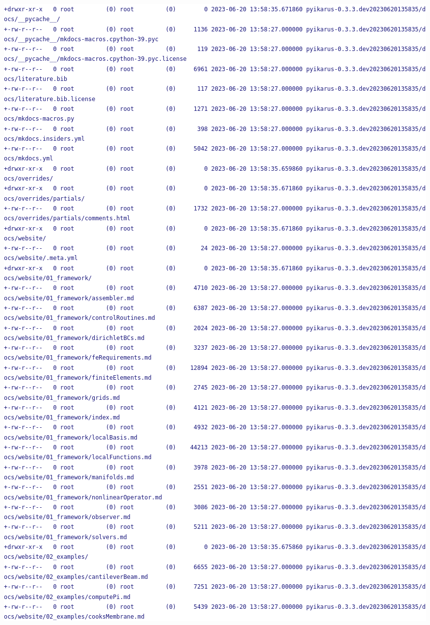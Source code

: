 ```diff
+drwxr-xr-x   0 root         (0) root         (0)        0 2023-06-20 13:58:35.671860 pyikarus-0.3.3.dev20230620135835/docs/__pycache__/
+-rw-r--r--   0 root         (0) root         (0)     1136 2023-06-20 13:58:27.000000 pyikarus-0.3.3.dev20230620135835/docs/__pycache__/mkdocs-macros.cpython-39.pyc
+-rw-r--r--   0 root         (0) root         (0)      119 2023-06-20 13:58:27.000000 pyikarus-0.3.3.dev20230620135835/docs/__pycache__/mkdocs-macros.cpython-39.pyc.license
+-rw-r--r--   0 root         (0) root         (0)     6961 2023-06-20 13:58:27.000000 pyikarus-0.3.3.dev20230620135835/docs/literature.bib
+-rw-r--r--   0 root         (0) root         (0)      117 2023-06-20 13:58:27.000000 pyikarus-0.3.3.dev20230620135835/docs/literature.bib.license
+-rw-r--r--   0 root         (0) root         (0)     1271 2023-06-20 13:58:27.000000 pyikarus-0.3.3.dev20230620135835/docs/mkdocs-macros.py
+-rw-r--r--   0 root         (0) root         (0)      398 2023-06-20 13:58:27.000000 pyikarus-0.3.3.dev20230620135835/docs/mkdocs.insiders.yml
+-rw-r--r--   0 root         (0) root         (0)     5042 2023-06-20 13:58:27.000000 pyikarus-0.3.3.dev20230620135835/docs/mkdocs.yml
+drwxr-xr-x   0 root         (0) root         (0)        0 2023-06-20 13:58:35.659860 pyikarus-0.3.3.dev20230620135835/docs/overrides/
+drwxr-xr-x   0 root         (0) root         (0)        0 2023-06-20 13:58:35.671860 pyikarus-0.3.3.dev20230620135835/docs/overrides/partials/
+-rw-r--r--   0 root         (0) root         (0)     1732 2023-06-20 13:58:27.000000 pyikarus-0.3.3.dev20230620135835/docs/overrides/partials/comments.html
+drwxr-xr-x   0 root         (0) root         (0)        0 2023-06-20 13:58:35.671860 pyikarus-0.3.3.dev20230620135835/docs/website/
+-rw-r--r--   0 root         (0) root         (0)       24 2023-06-20 13:58:27.000000 pyikarus-0.3.3.dev20230620135835/docs/website/.meta.yml
+drwxr-xr-x   0 root         (0) root         (0)        0 2023-06-20 13:58:35.671860 pyikarus-0.3.3.dev20230620135835/docs/website/01_framework/
+-rw-r--r--   0 root         (0) root         (0)     4710 2023-06-20 13:58:27.000000 pyikarus-0.3.3.dev20230620135835/docs/website/01_framework/assembler.md
+-rw-r--r--   0 root         (0) root         (0)     6387 2023-06-20 13:58:27.000000 pyikarus-0.3.3.dev20230620135835/docs/website/01_framework/controlRoutines.md
+-rw-r--r--   0 root         (0) root         (0)     2024 2023-06-20 13:58:27.000000 pyikarus-0.3.3.dev20230620135835/docs/website/01_framework/dirichletBCs.md
+-rw-r--r--   0 root         (0) root         (0)     3237 2023-06-20 13:58:27.000000 pyikarus-0.3.3.dev20230620135835/docs/website/01_framework/feRequirements.md
+-rw-r--r--   0 root         (0) root         (0)    12894 2023-06-20 13:58:27.000000 pyikarus-0.3.3.dev20230620135835/docs/website/01_framework/finiteElements.md
+-rw-r--r--   0 root         (0) root         (0)     2745 2023-06-20 13:58:27.000000 pyikarus-0.3.3.dev20230620135835/docs/website/01_framework/grids.md
+-rw-r--r--   0 root         (0) root         (0)     4121 2023-06-20 13:58:27.000000 pyikarus-0.3.3.dev20230620135835/docs/website/01_framework/index.md
+-rw-r--r--   0 root         (0) root         (0)     4932 2023-06-20 13:58:27.000000 pyikarus-0.3.3.dev20230620135835/docs/website/01_framework/localBasis.md
+-rw-r--r--   0 root         (0) root         (0)    44213 2023-06-20 13:58:27.000000 pyikarus-0.3.3.dev20230620135835/docs/website/01_framework/localFunctions.md
+-rw-r--r--   0 root         (0) root         (0)     3978 2023-06-20 13:58:27.000000 pyikarus-0.3.3.dev20230620135835/docs/website/01_framework/manifolds.md
+-rw-r--r--   0 root         (0) root         (0)     2551 2023-06-20 13:58:27.000000 pyikarus-0.3.3.dev20230620135835/docs/website/01_framework/nonlinearOperator.md
+-rw-r--r--   0 root         (0) root         (0)     3086 2023-06-20 13:58:27.000000 pyikarus-0.3.3.dev20230620135835/docs/website/01_framework/observer.md
+-rw-r--r--   0 root         (0) root         (0)     5211 2023-06-20 13:58:27.000000 pyikarus-0.3.3.dev20230620135835/docs/website/01_framework/solvers.md
+drwxr-xr-x   0 root         (0) root         (0)        0 2023-06-20 13:58:35.675860 pyikarus-0.3.3.dev20230620135835/docs/website/02_examples/
+-rw-r--r--   0 root         (0) root         (0)     6655 2023-06-20 13:58:27.000000 pyikarus-0.3.3.dev20230620135835/docs/website/02_examples/cantileverBeam.md
+-rw-r--r--   0 root         (0) root         (0)     7251 2023-06-20 13:58:27.000000 pyikarus-0.3.3.dev20230620135835/docs/website/02_examples/computePi.md
+-rw-r--r--   0 root         (0) root         (0)     5439 2023-06-20 13:58:27.000000 pyikarus-0.3.3.dev20230620135835/docs/website/02_examples/cooksMembrane.md
```